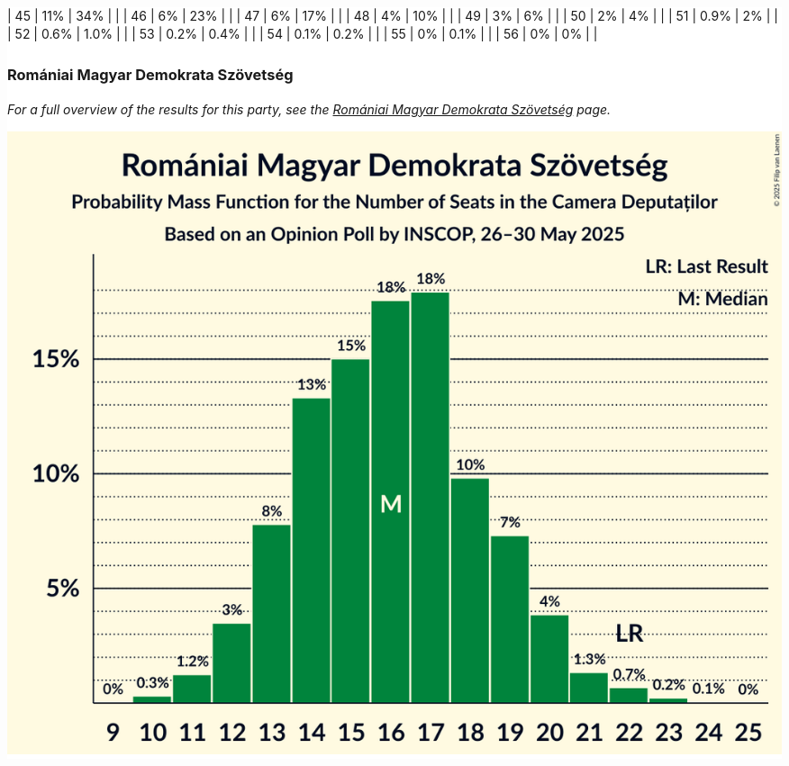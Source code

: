| 45 | 11% | 34% |  |
| 46 | 6% | 23% |  |
| 47 | 6% | 17% |  |
| 48 | 4% | 10% |  |
| 49 | 3% | 6% |  |
| 50 | 2% | 4% |  |
| 51 | 0.9% | 2% |  |
| 52 | 0.6% | 1.0% |  |
| 53 | 0.2% | 0.4% |  |
| 54 | 0.1% | 0.2% |  |
| 55 | 0% | 0.1% |  |
| 56 | 0% | 0% |  |

### Romániai Magyar Demokrata Szövetség

*For a full overview of the results for this party, see the [Romániai Magyar Demokrata Szövetség](party-romániaimagyardemokrataszövetség.html) page.*

![Graph with seats probability mass function not yet produced](2025-05-30-INSCOP-seats-pmf-romániaimagyardemokrataszövetség.png "Seats Probability Mass Function")
